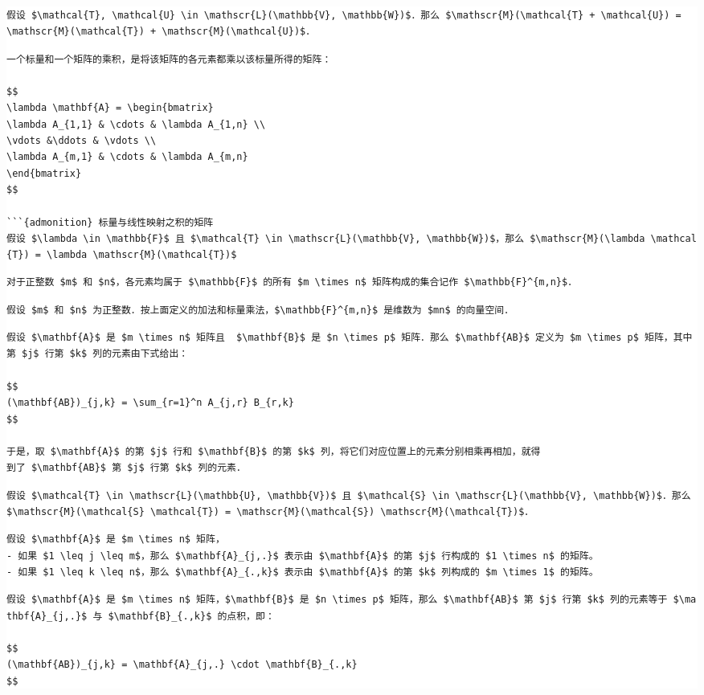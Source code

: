 ```{admonition} 线性映射之和的矩阵
假设 $\mathcal{T}, \mathcal{U} \in \mathscr{L}(\mathbb{V}, \mathbb{W})$．那么 $\mathscr{M}(\mathcal{T} + \mathcal{U}) = \mathscr{M}(\mathcal{T}) + \mathscr{M}(\mathcal{U})$．
```

```{admonition}  定义：矩阵的标量乘法（scalar multiplication of a matrix）
一个标量和一个矩阵的乘积，是将该矩阵的各元素都乘以该标量所得的矩阵：

$$
\lambda \mathbf{A} = \begin{bmatrix}
\lambda A_{1,1} & \cdots & \lambda A_{1,n} \\
\vdots &\ddots & \vdots \\
\lambda A_{m,1} & \cdots & \lambda A_{m,n}
\end{bmatrix}
$$

```{admonition} 标量与线性映射之积的矩阵
假设 $\lambda \in \mathbb{F}$ 且 $\mathcal{T} \in \mathscr{L}(\mathbb{V}, \mathbb{W})$，那么 $\mathscr{M}(\lambda \mathcal{T}) = \lambda \mathscr{M}(\mathcal{T})$
```

```{admonition} 记号：$\mathbb{F}^{m,n}$
对于正整数 $m$ 和 $n$，各元素均属于 $\mathbb{F}$ 的所有 $m \times n$ 矩阵构成的集合记作 $\mathbb{F}^{m,n}$．
```

```{admonition} $\dim \mathbb{F}^{m,n}=mn$
假设 $m$ 和 $n$ 为正整数．按上面定义的加法和标量乘法，$\mathbb{F}^{m,n}$ 是维数为 $mn$ 的向量空间．
```

```{admonition} 定义：矩阵乘法（matrix multiplication）
假设 $\mathbf{A}$ 是 $m \times n$ 矩阵且  $\mathbf{B}$ 是 $n \times p$ 矩阵．那么 $\mathbf{AB}$ 定义为 $m \times p$ 矩阵，其中第 $j$ 行第 $k$ 列的元素由下式给出：

$$
(\mathbf{AB})_{j,k} = \sum_{r=1}^n A_{j,r} B_{r,k}
$$

于是，取 $\mathbf{A}$ 的第 $j$ 行和 $\mathbf{B}$ 的第 $k$ 列，将它们对应位置上的元素分别相乘再相加，就得
到了 $\mathbf{AB}$ 第 $j$ 行第 $k$ 列的元素．
```

```{admonition} 线性映射之积的矩阵
假设 $\mathcal{T} \in \mathscr{L}(\mathbb{U}, \mathbb{V})$ 且 $\mathcal{S} \in \mathscr{L}(\mathbb{V}, \mathbb{W})$．那么 $\mathscr{M}(\mathcal{S} \mathcal{T}) = \mathscr{M}(\mathcal{S}) \mathscr{M}(\mathcal{T})$．
```

```{admonition} 记号：$\mathbf{A}_{j,.}$、$\mathbf{A}_{.,k}$
假设 $\mathbf{A}$ 是 $m \times n$ 矩阵，
- 如果 $1 \leq j \leq m$，那么 $\mathbf{A}_{j,.}$ 表示由 $\mathbf{A}$ 的第 $j$ 行构成的 $1 \times n$ 的矩阵。
- 如果 $1 \leq k \leq n$，那么 $\mathbf{A}_{.,k}$ 表示由 $\mathbf{A}$ 的第 $k$ 列构成的 $m \times 1$ 的矩阵。
```

```{admonition} 矩阵之积的元素等于行乘以列
假设 $\mathbf{A}$ 是 $m \times n$ 矩阵，$\mathbf{B}$ 是 $n \times p$ 矩阵，那么 $\mathbf{AB}$ 第 $j$ 行第 $k$ 列的元素等于 $\mathbf{A}_{j,.}$ 与 $\mathbf{B}_{.,k}$ 的点积，即：

$$
(\mathbf{AB})_{j,k} = \mathbf{A}_{j,.} \cdot \mathbf{B}_{.,k}
$$
```
